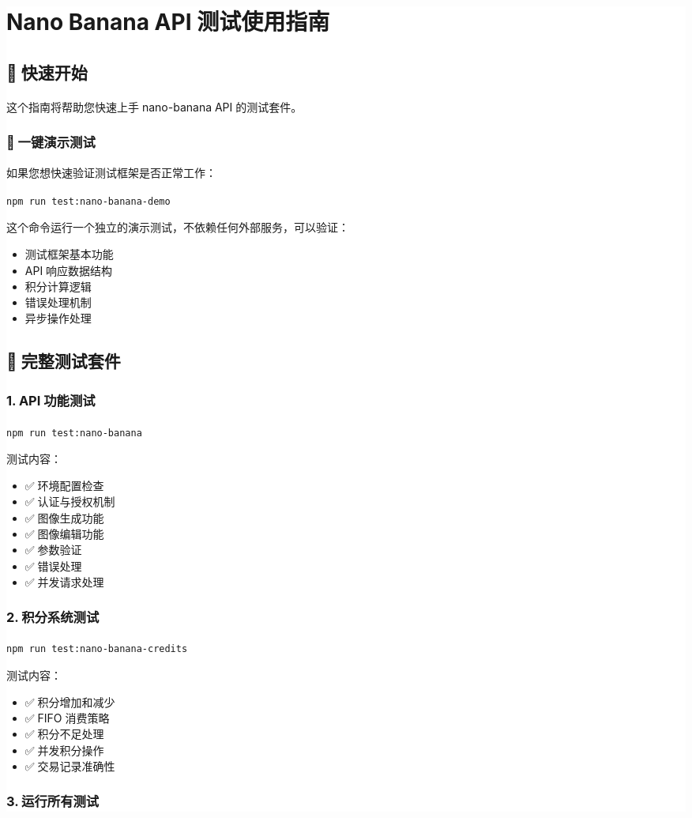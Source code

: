# Nano Banana API 测试使用指南

## 📖 快速开始

这个指南将帮助您快速上手 nano-banana API 的测试套件。

### 🚀 一键演示测试

如果您想快速验证测试框架是否正常工作：

```bash
npm run test:nano-banana-demo
```

这个命令运行一个独立的演示测试，不依赖任何外部服务，可以验证：
- 测试框架基本功能
- API 响应数据结构
- 积分计算逻辑
- 错误处理机制
- 异步操作处理

## 🧪 完整测试套件

### 1. API 功能测试

```bash
npm run test:nano-banana
```

测试内容：
- ✅ 环境配置检查
- ✅ 认证与授权机制
- ✅ 图像生成功能
- ✅ 图像编辑功能
- ✅ 参数验证
- ✅ 错误处理
- ✅ 并发请求处理

### 2. 积分系统测试

```bash
npm run test:nano-banana-credits
```

测试内容：
- ✅ 积分增加和减少
- ✅ FIFO 消费策略
- ✅ 积分不足处理
- ✅ 并发积分操作
- ✅ 交易记录准确性

### 3. 运行所有测试
